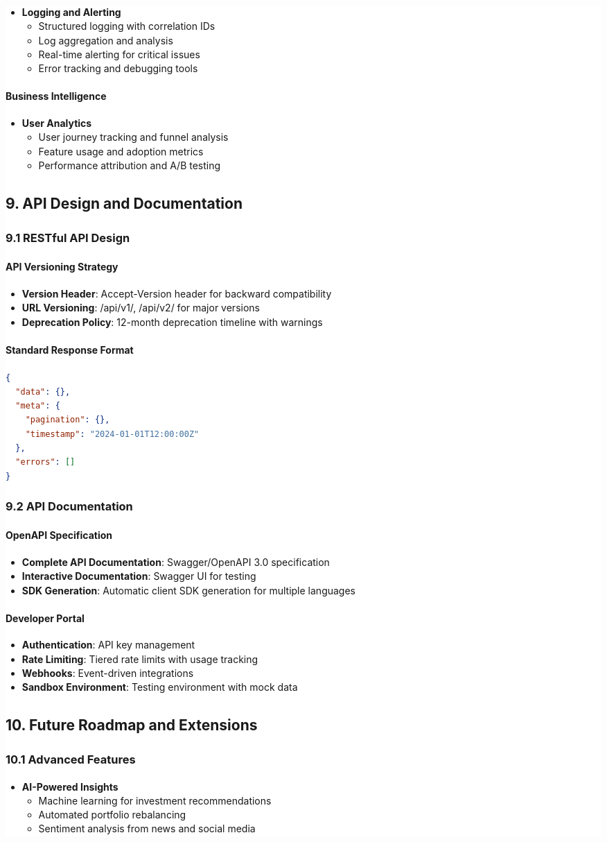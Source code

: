 - **Logging and Alerting**
  - Structured logging with correlation IDs
  - Log aggregation and analysis
  - Real-time alerting for critical issues
  - Error tracking and debugging tools

#### Business Intelligence
- **User Analytics**
  - User journey tracking and funnel analysis
  - Feature usage and adoption metrics
  - Performance attribution and A/B testing

## 9. API Design and Documentation

### 9.1 RESTful API Design

#### API Versioning Strategy
- **Version Header**: Accept-Version header for backward compatibility
- **URL Versioning**: /api/v1/, /api/v2/ for major versions
- **Deprecation Policy**: 12-month deprecation timeline with warnings

#### Standard Response Format
```json
{
  "data": {},
  "meta": {
    "pagination": {},
    "timestamp": "2024-01-01T12:00:00Z"
  },
  "errors": []
}
```

### 9.2 API Documentation

#### OpenAPI Specification
- **Complete API Documentation**: Swagger/OpenAPI 3.0 specification
- **Interactive Documentation**: Swagger UI for testing
- **SDK Generation**: Automatic client SDK generation for multiple languages

#### Developer Portal
- **Authentication**: API key management
- **Rate Limiting**: Tiered rate limits with usage tracking
- **Webhooks**: Event-driven integrations
- **Sandbox Environment**: Testing environment with mock data

## 10. Future Roadmap and Extensions

### 10.1 Advanced Features
- **AI-Powered Insights**
  - Machine learning for investment recommendations
  - Automated portfolio rebalancing
  - Sentiment analysis from news and social media
